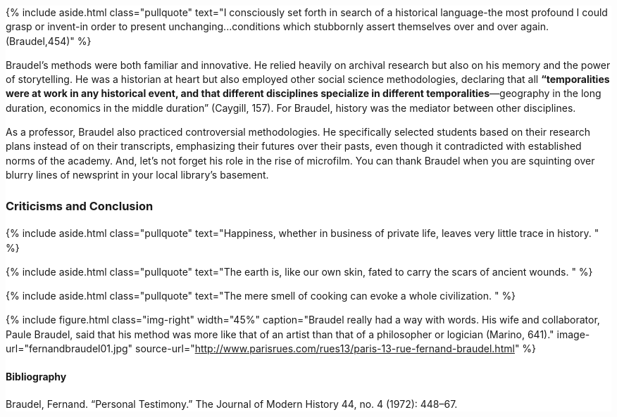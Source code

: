{% include aside.html
  class="pullquote"
  text="I consciously set forth in search of a historical language-the most profound I could grasp or invent-in order to present unchanging...conditions which stubbornly assert themselves over and over again.  
  (Braudel,454)"
  %}

Braudel’s methods were both familiar and innovative. He relied heavily on archival research but also on his memory and the power of storytelling. He was a historian at heart but also employed other social science methodologies, declaring that all **“temporalities were at work in any historical event, and that different disciplines specialize in different temporalities**—geography in the long duration, economics in the middle duration” (Caygill, 157). For Braudel, history was the mediator between other disciplines. 

As a professor, Braudel also practiced controversial methodologies. He specifically selected students based on their research plans instead of on their transcripts, emphasizing their futures over their pasts, even though it contradicted with established norms of the academy. And, let’s not forget his role in the rise of microfilm. You can thank Braudel when you are squinting over blurry lines of newsprint in your local library’s basement. 

### Criticisms and Conclusion

{% include aside.html
  class="pullquote"
  text="Happiness, whether in business of private life, leaves very little trace in history.
  "
  %}
  
  {% include aside.html
  class="pullquote"
  text="The earth is, like our own skin, fated to carry the scars of ancient wounds.
  "
  %}
  
  {% include aside.html
  class="pullquote"
  text="The mere smell of cooking can evoke a whole civilization.
  "
  %}
  
  {% include figure.html
  class="img-right"
  width="45%"
  caption="Braudel really had a way with words. His wife and collaborator, Paule Braudel, said that his method was more like that of an artist than that of a philosopher or logician (Marino, 641)."
  image-url="fernandbraudel01.jpg"
  source-url="http://www.parisrues.com/rues13/paris-13-rue-fernand-braudel.html"
%}



#### Bibliography

Braudel, Fernand. “Personal Testimony.” The Journal of Modern History 44, no. 4 (1972): 448–67.
